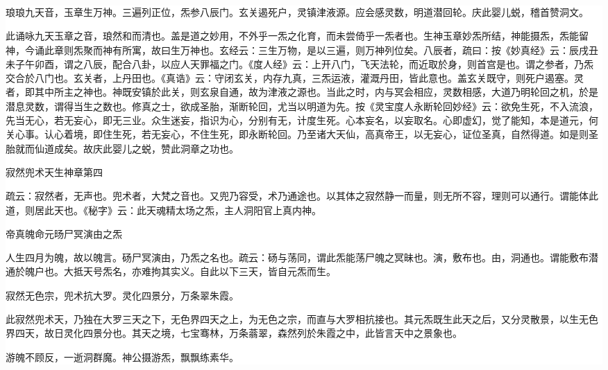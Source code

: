 琅琅九天音，玉章生万神。三遍列正位，炁参八辰门。玄关遏死户，灵镇津液源。应会感灵数，明道潜回轮。庆此婴儿蜕，稽首赞洞文。

此诵咏九天玉章之音，琅然和而清也。盖是道之妙用，不外乎一炁之化育，而未尝倚乎一炁者也。生神玉章妙炁所结，神能摄炁，炁能留神，今诵此章则炁聚而神有所寓，故曰生万神也。玄经云：三生万物，是以三遍，则万神列位矣。八辰者，疏曰：按《妙真经》云：辰戌丑未子午卯酉，谓之八辰，配合八卦，以应人天罪福之门。《度人经》云：上开八门，飞天法轮，而近取於身，则首宫是也。谓之参者，乃炁交合於八门也。玄关者，上丹田也。《真诰》云：守闭玄关，内存九真，三炁运液，灌溉丹田，皆此意也。盖玄关既守，则死户遏塞。灵者，即其中所主之神也。神既安镇於此关，则玄泉自通，故为津液之源也。当此之时，内与冥会相应，灵数相感，大道乃明轮回之机，於是潜息灵数，谓得当生之数也。修真之士，欲成圣胎，渐断轮回，尤当以明道为先。按《灵宝度人永断轮回妙经》云：欲免生死，不入流浪，先当无心，若无妄心，即无三业。众生迷妄，指识为心，分别有无，计度生死。心本妄名，以妄取名。心即虚幻，觉了能知，本是道元，何关心事。认心着境，即住生死，若无妄心，不住生死，即永断轮回。乃至诸大天仙，高真帝王，以无妄心，证位圣真，自然得道。如是则圣胎就而仙道成矣。故庆此婴儿之蜕，赞此洞章之功也。

寂然兜术天生神章第四

疏云：寂然者，无声也。兜术者，大梵之音也。又兜乃容受，术乃通途也。以其体之寂然静一而量，则无所不容，理则可以通行。谓能体此道，则居此天也。《秘字》云：此天魂精太场之炁，主人洞阳官上真内神。

帝真魄命元旸尸冥演由之炁

人生四月为魄，故以魄言。砀尸冥演由，乃炁之名也。疏云：砀与荡同，谓此炁能荡尸魄之冥昧也。演，敷布也。由，洞通也。谓能敷布潜通於魄户也。大抵天号炁名，亦难拘其实义。自此以下三天，皆自元炁而生。

寂然无色宗，兜术抗大罗。灵化四景分，万条翠朱霞。

此寂然兜术天，乃独在大罗三天之下，无色界四天之上，为无色之宗，而直与大罗相抗接也。其元炁既生此天之后，又分灵散景，以生无色界四天，故日灵化四景分也。其天之境，七宝骞林，万条蓊翠，森然列於朱霞之中，此皆言天中之景象也。

游魄不顾反，一逝洞群魔。神公摄游炁，飘飘练素华。

